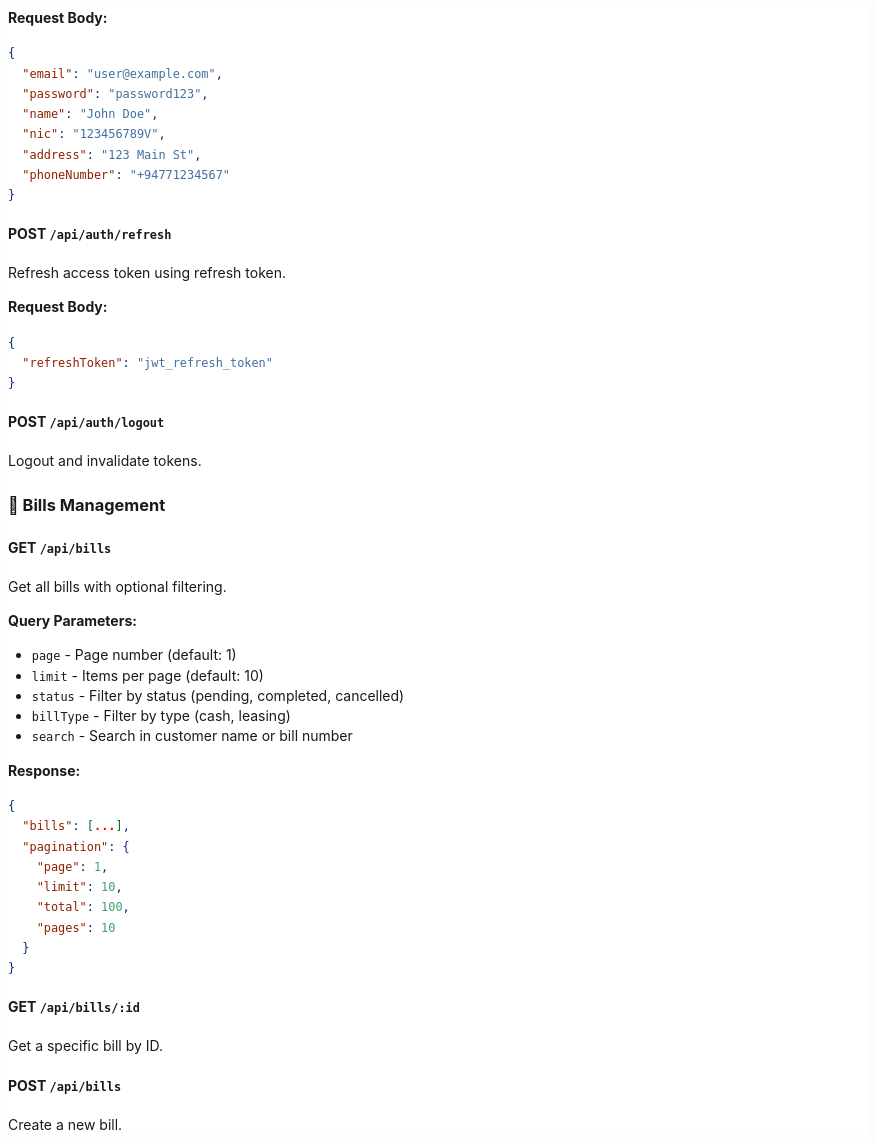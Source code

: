 **Request Body:**
```json
{
  "email": "user@example.com",
  "password": "password123",
  "name": "John Doe",
  "nic": "123456789V",
  "address": "123 Main St",
  "phoneNumber": "+94771234567"
}
```

#### POST `/api/auth/refresh`
Refresh access token using refresh token.

**Request Body:**
```json
{
  "refreshToken": "jwt_refresh_token"
}
```

#### POST `/api/auth/logout`
Logout and invalidate tokens.

### 🧾 Bills Management

#### GET `/api/bills`
Get all bills with optional filtering.

**Query Parameters:**
- `page` - Page number (default: 1)
- `limit` - Items per page (default: 10)
- `status` - Filter by status (pending, completed, cancelled)
- `billType` - Filter by type (cash, leasing)
- `search` - Search in customer name or bill number

**Response:**
```json
{
  "bills": [...],
  "pagination": {
    "page": 1,
    "limit": 10,
    "total": 100,
    "pages": 10
  }
}
```

#### GET `/api/bills/:id`
Get a specific bill by ID.

#### POST `/api/bills`
Create a new bill.

